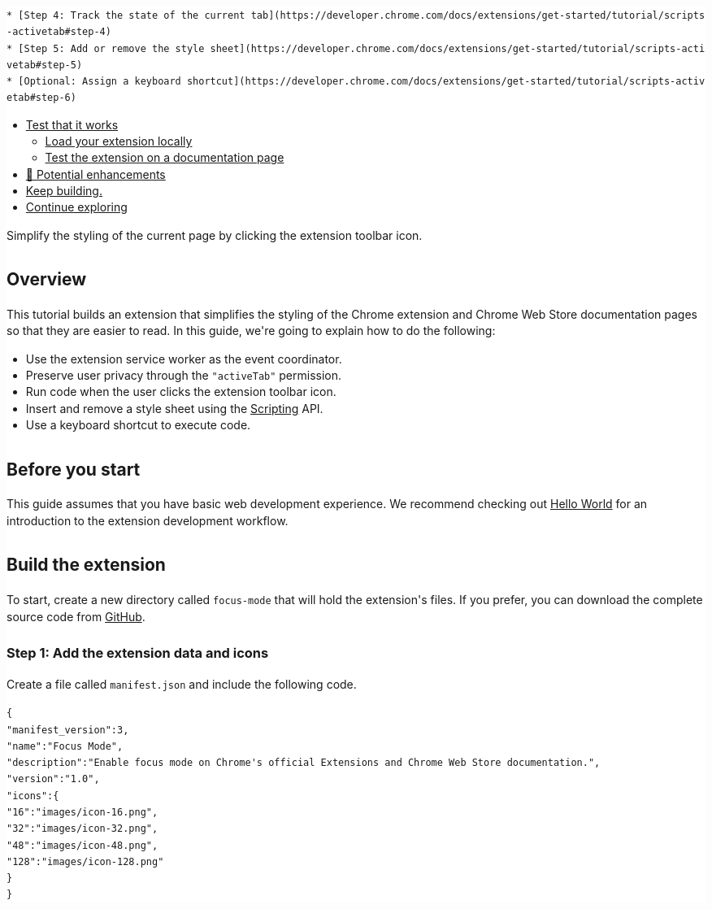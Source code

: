     * [Step 4: Track the state of the current tab](https://developer.chrome.com/docs/extensions/get-started/tutorial/scripts-activetab#step-4)
    * [Step 5: Add or remove the style sheet](https://developer.chrome.com/docs/extensions/get-started/tutorial/scripts-activetab#step-5)
    * [Optional: Assign a keyboard shortcut](https://developer.chrome.com/docs/extensions/get-started/tutorial/scripts-activetab#step-6)
  * [Test that it works](https://developer.chrome.com/docs/extensions/get-started/tutorial/scripts-activetab#try-out)
    * [Load your extension locally](https://developer.chrome.com/docs/extensions/get-started/tutorial/scripts-activetab#locally)
    * [Test the extension on a documentation page](https://developer.chrome.com/docs/extensions/get-started/tutorial/scripts-activetab#open-sites)
  * [🎯 Potential enhancements](https://developer.chrome.com/docs/extensions/get-started/tutorial/scripts-activetab#challenge)
  * [Keep building.](https://developer.chrome.com/docs/extensions/get-started/tutorial/scripts-activetab#continue)
  * [Continue exploring](https://developer.chrome.com/docs/extensions/get-started/tutorial/scripts-activetab#continue_exploring)


Simplify the styling of the current page by clicking the extension toolbar icon.
## Overview
This tutorial builds an extension that simplifies the styling of the Chrome extension and Chrome Web Store documentation pages so that they are easier to read.
In this guide, we're going to explain how to do the following:
  * Use the extension service worker as the event coordinator.
  * Preserve user privacy through the `"activeTab"` permission.
  * Run code when the user clicks the extension toolbar icon.
  * Insert and remove a style sheet using the [Scripting](https://developer.chrome.com/docs/extensions/reference/api/scripting) API.
  * Use a keyboard shortcut to execute code.


## Before you start
This guide assumes that you have basic web development experience. We recommend checking out [Hello World](https://developer.chrome.com/docs/extensions/get-started/tutorial/hello-world) for an introduction to the extension development workflow.
## Build the extension
To start, create a new directory called `focus-mode` that will hold the extension's files. If you prefer, you can download the complete source code from [GitHub](https://github.com/GoogleChrome/chrome-extensions-samples/tree/main/functional-samples/tutorial.focus-mode).
### Step 1: Add the extension data and icons
Create a file called `manifest.json` and include the following code.
```
{
"manifest_version":3,
"name":"Focus Mode",
"description":"Enable focus mode on Chrome's official Extensions and Chrome Web Store documentation.",
"version":"1.0",
"icons":{
"16":"images/icon-16.png",
"32":"images/icon-32.png",
"48":"images/icon-48.png",
"128":"images/icon-128.png"
}
}

```
